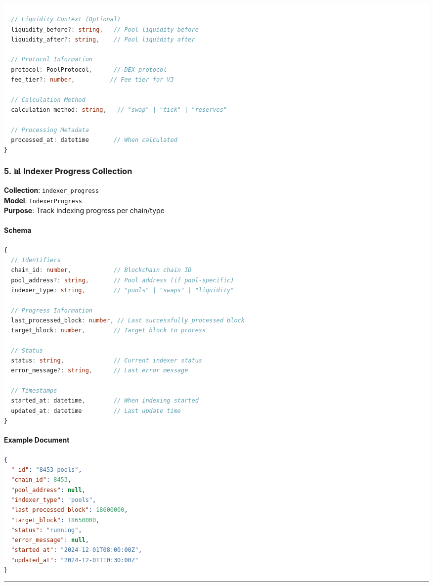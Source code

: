 ```typescript
  
  // Liquidity Context (Optional)
  liquidity_before?: string,   // Pool liquidity before
  liquidity_after?: string,    // Pool liquidity after
  
  // Protocol Information
  protocol: PoolProtocol,      // DEX protocol
  fee_tier?: number,          // Fee tier for V3
  
  // Calculation Method
  calculation_method: string,   // "swap" | "tick" | "reserves"
  
  // Processing Metadata
  processed_at: datetime       // When calculated
}
```

### 5. 📊 **Indexer Progress Collection**

**Collection**: `indexer_progress`  
**Model**: `IndexerProgress`  
**Purpose**: Track indexing progress per chain/type

#### Schema
```typescript
{
  // Identifiers
  chain_id: number,            // Blockchain chain ID
  pool_address?: string,       // Pool address (if pool-specific)
  indexer_type: string,        // "pools" | "swaps" | "liquidity"
  
  // Progress Information
  last_processed_block: number, // Last successfully processed block
  target_block: number,        // Target block to process
  
  // Status
  status: string,              // Current indexer status
  error_message?: string,      // Last error message
  
  // Timestamps
  started_at: datetime,        // When indexing started
  updated_at: datetime         // Last update time
}
```

#### Example Document
```json
{
  "_id": "8453_pools",
  "chain_id": 8453,
  "pool_address": null,
  "indexer_type": "pools",
  "last_processed_block": 18600000,
  "target_block": 18650000,
  "status": "running",
  "error_message": null,
  "started_at": "2024-12-01T08:00:00Z",
  "updated_at": "2024-12-01T10:30:00Z"
}
```

---